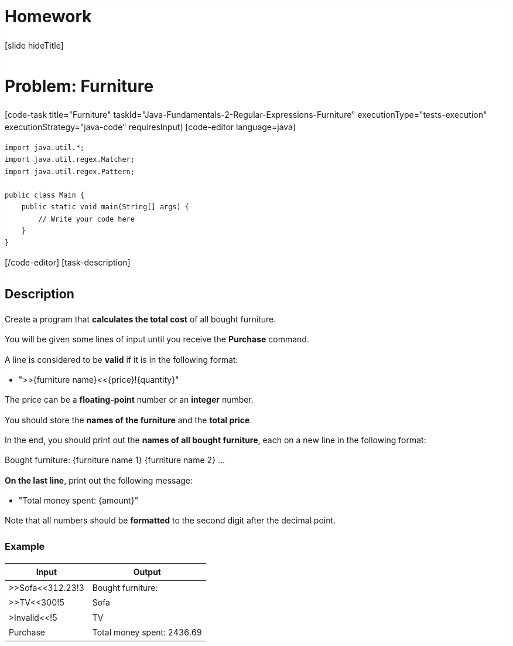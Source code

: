 # Homework

[slide hideTitle]

# Problem: Furniture

[code-task title="Furniture" taskId="Java-Fundamentals-2-Regular-Expressions-Furniture" executionType="tests-execution" executionStrategy="java-code" requiresInput]
[code-editor language=java]
```
import java.util.*;
import java.util.regex.Matcher;
import java.util.regex.Pattern;

public class Main {
    public static void main(String[] args) {
        // Write your code here
    }
}
```
[/code-editor]
[task-description]
## Description
Create a program that **calculates the total cost** of all bought furniture.

You will be given some lines of input until you receive the **Purchase** command. 

A line is considered to be **valid** if it is in the following format:
- "\>\>\{furniture name\}\<\<\{price\}!\{quantity\}"

The price can be a **floating-point** number or an **integer** number. 

You should store the **names of the furniture** and the **total price**. 

In the end, you should print out the **names of all bought furniture**, each on a new line in the following format:

Bought furniture:
\{furniture name 1\}
\{furniture name 2\}
…

**On the last line**, print out the following message: 
- "Total money spent: \{amount\}" 

Note that all numbers should be **formatted** to the second digit after the decimal point.


### Example
| **Input** | **Output** |
| --- | --- |
| >>Sofa<<312.23!3 | Bought furniture: |
| >>TV<<300!5 | Sofa |
| >Invalid<<!5 | TV |
| Purchase | Total money spent: 2436.69 |
